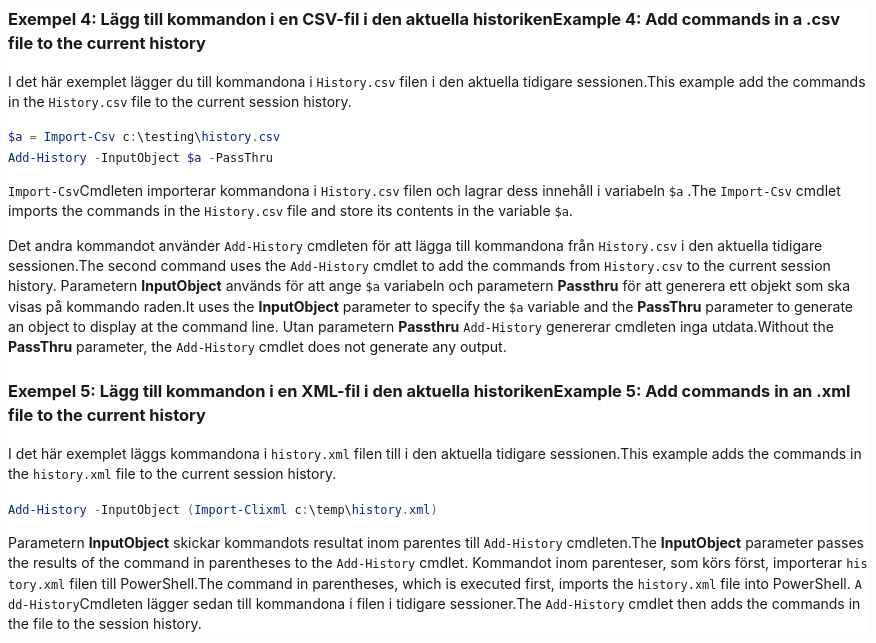 ### <span data-ttu-id="0463a-138">Exempel 4: Lägg till kommandon i en CSV-fil i den aktuella historiken</span><span class="sxs-lookup"><span data-stu-id="0463a-138">Example 4: Add commands in a .csv file to the current history</span></span>

<span data-ttu-id="0463a-139">I det här exemplet lägger du till kommandona i `History.csv` filen i den aktuella tidigare sessionen.</span><span class="sxs-lookup"><span data-stu-id="0463a-139">This example add the commands in the `History.csv` file to the current session history.</span></span>

```powershell
$a = Import-Csv c:\testing\history.csv
Add-History -InputObject $a -PassThru
```

<span data-ttu-id="0463a-140">`Import-Csv`Cmdleten importerar kommandona i `History.csv` filen och lagrar dess innehåll i variabeln `$a` .</span><span class="sxs-lookup"><span data-stu-id="0463a-140">The `Import-Csv` cmdlet imports the commands in the `History.csv` file and store its contents in the variable `$a`.</span></span>

<span data-ttu-id="0463a-141">Det andra kommandot använder `Add-History` cmdleten för att lägga till kommandona från `History.csv` i den aktuella tidigare sessionen.</span><span class="sxs-lookup"><span data-stu-id="0463a-141">The second command uses the `Add-History` cmdlet to add the commands from `History.csv` to the current session history.</span></span> <span data-ttu-id="0463a-142">Parametern **InputObject** används för att ange `$a` variabeln och parametern **Passthru** för att generera ett objekt som ska visas på kommando raden.</span><span class="sxs-lookup"><span data-stu-id="0463a-142">It uses the **InputObject** parameter to specify the `$a` variable and the **PassThru** parameter to generate an object to display at the command line.</span></span> <span data-ttu-id="0463a-143">Utan parametern **Passthru** `Add-History` genererar cmdleten inga utdata.</span><span class="sxs-lookup"><span data-stu-id="0463a-143">Without the **PassThru** parameter, the `Add-History` cmdlet does not generate any output.</span></span>

### <span data-ttu-id="0463a-144">Exempel 5: Lägg till kommandon i en XML-fil i den aktuella historiken</span><span class="sxs-lookup"><span data-stu-id="0463a-144">Example 5: Add commands in an .xml file to the current history</span></span>

<span data-ttu-id="0463a-145">I det här exemplet läggs kommandona i `history.xml` filen till i den aktuella tidigare sessionen.</span><span class="sxs-lookup"><span data-stu-id="0463a-145">This example adds the commands in the `history.xml` file to the current session history.</span></span>

```powershell
Add-History -InputObject (Import-Clixml c:\temp\history.xml)
```

<span data-ttu-id="0463a-146">Parametern **InputObject** skickar kommandots resultat inom parentes till `Add-History` cmdleten.</span><span class="sxs-lookup"><span data-stu-id="0463a-146">The **InputObject** parameter passes the results of the command in parentheses to the `Add-History` cmdlet.</span></span> <span data-ttu-id="0463a-147">Kommandot inom parenteser, som körs först, importerar `history.xml` filen till PowerShell.</span><span class="sxs-lookup"><span data-stu-id="0463a-147">The command in parentheses, which is executed first, imports the `history.xml` file into PowerShell.</span></span> <span data-ttu-id="0463a-148">`Add-History`Cmdleten lägger sedan till kommandona i filen i tidigare sessioner.</span><span class="sxs-lookup"><span data-stu-id="0463a-148">The `Add-History` cmdlet then adds the commands in the file to the session history.</span></span>
